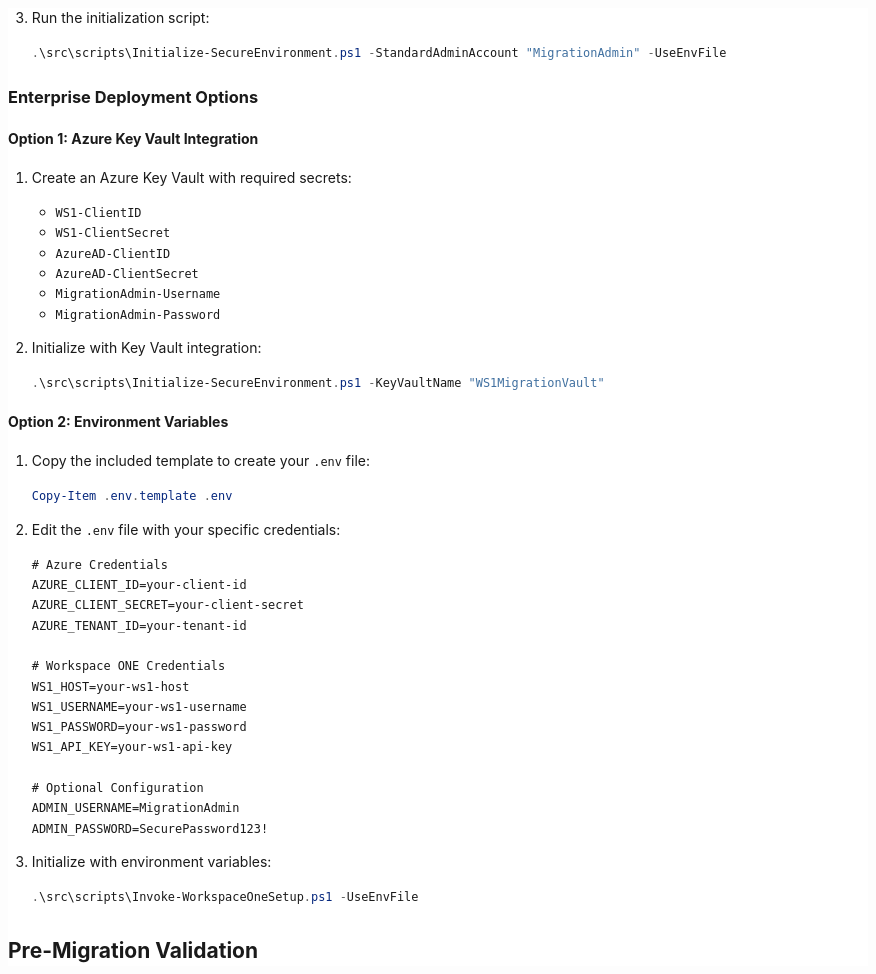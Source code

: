 3. Run the initialization script:
   ```powershell
   .\src\scripts\Initialize-SecureEnvironment.ps1 -StandardAdminAccount "MigrationAdmin" -UseEnvFile
   ```

### Enterprise Deployment Options

#### Option 1: Azure Key Vault Integration

1. Create an Azure Key Vault with required secrets:
   - `WS1-ClientID`
   - `WS1-ClientSecret`
   - `AzureAD-ClientID`
   - `AzureAD-ClientSecret`
   - `MigrationAdmin-Username`
   - `MigrationAdmin-Password`

2. Initialize with Key Vault integration:
   ```powershell
   .\src\scripts\Initialize-SecureEnvironment.ps1 -KeyVaultName "WS1MigrationVault"
   ```

#### Option 2: Environment Variables

1. Copy the included template to create your `.env` file:
   ```powershell
   Copy-Item .env.template .env
   ```

2. Edit the `.env` file with your specific credentials:
   ```
   # Azure Credentials
   AZURE_CLIENT_ID=your-client-id
   AZURE_CLIENT_SECRET=your-client-secret
   AZURE_TENANT_ID=your-tenant-id
   
   # Workspace ONE Credentials
   WS1_HOST=your-ws1-host
   WS1_USERNAME=your-ws1-username
   WS1_PASSWORD=your-ws1-password
   WS1_API_KEY=your-ws1-api-key
   
   # Optional Configuration
   ADMIN_USERNAME=MigrationAdmin
   ADMIN_PASSWORD=SecurePassword123!
   ```

3. Initialize with environment variables:
   ```powershell
   .\src\scripts\Invoke-WorkspaceOneSetup.ps1 -UseEnvFile
   ```

## Pre-Migration Validation
